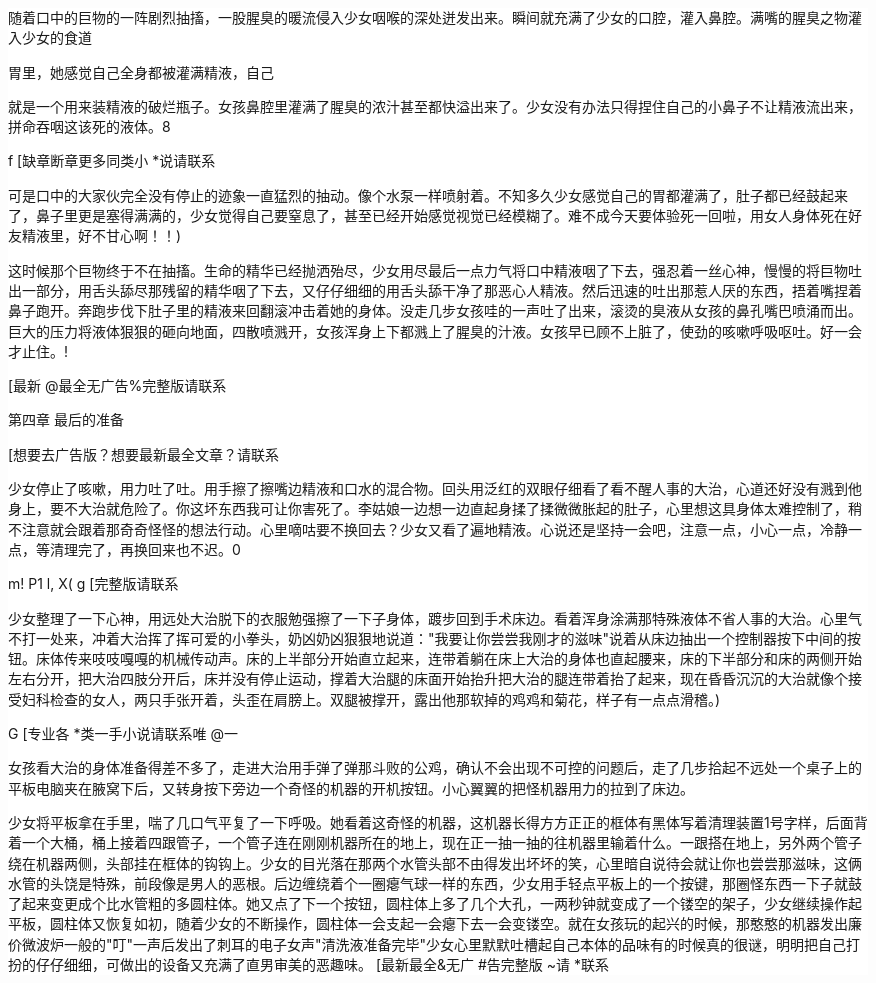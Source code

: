 



随着口中的巨物的一阵剧烈抽搐，一股腥臭的暖流侵入少女咽喉的深处迸发出来。瞬间就充满了少女的口腔，灌入鼻腔。满嘴的腥臭之物灌入少女的食道

胃里，她感觉自己全身都被灌满精液，自己

就是一个用来装精液的破烂瓶子。女孩鼻腔里灌满了腥臭的浓汁甚至都快溢出来了。少女没有办法只得捏住自己的小鼻子不让精液流出来，拼命吞咽这该死的液体。8

f [缺章断章更多同类小 *说请联系





可是口中的大家伙完全没有停止的迹象一直猛烈的抽动。像个水泵一样喷射着。不知多久少女感觉自己的胃都灌满了，肚子都已经鼓起来了，鼻子里更是塞得满满的，少女觉得自己要窒息了，甚至已经开始感觉视觉已经模糊了。难不成今天要体验死一回啦，用女人身体死在好友精液里，好不甘心啊！！)





这时候那个巨物终于不在抽搐。生命的精华已经抛洒殆尽，少女用尽最后一点力气将口中精液咽了下去，强忍着一丝心神，慢慢的将巨物吐出一部分，用舌头舔尽那残留的精华咽了下去，又仔仔细细的用舌头舔干净了那恶心人精液。然后迅速的吐出那惹人厌的东西，捂着嘴捏着鼻子跑开。奔跑步伐下肚子里的精液来回翻滚冲击着她的身体。没走几步女孩哇的一声吐了出来，滚烫的臭液从女孩的鼻孔嘴巴喷涌而出。巨大的压力将液体狠狠的砸向地面，四散喷溅开，女孩浑身上下都溅上了腥臭的汁液。女孩早已顾不上脏了，使劲的咳嗽呼吸呕吐。好一会才止住。!





 [最新 @最全无广告%完整版请联系



第四章 最后的准备



 [想要去广告版？想要最新最全文章？请联系





少女停止了咳嗽，用力吐了吐。用手擦了擦嘴边精液和口水的混合物。回头用泛红的双眼仔细看了看不醒人事的大治，心道还好没有溅到他身上，要不大治就危险了。你这坏东西我可让你害死了。李姑娘一边想一边直起身揉了揉微微胀起的肚子，心里想这具身体太难控制了，稍不注意就会跟着那奇奇怪怪的想法行动。心里嘀咕要不换回去？少女又看了遍地精液。心说还是坚持一会吧，注意一点，小心一点，冷静一点，等清理完了，再换回来也不迟。0

m! P1 l, X( g [完整版请联系





少女整理了一下心神，用远处大治脱下的衣服勉强擦了一下子身体，踱步回到手术床边。看着浑身涂满那特殊液体不省人事的大治。心里气不打一处来，冲着大治挥了挥可爱的小拳头，奶凶奶凶狠狠地说道："我要让你尝尝我刚才的滋味"说着从床边抽出一个控制器按下中间的按钮。床体传来吱吱嘎嘎的机械传动声。床的上半部分开始直立起来，连带着躺在床上大治的身体也直起腰来，床的下半部分和床的两侧开始左右分开，把大治四肢分开后，床并没有停止运动，撑着大治腿的床面开始抬升把大治的腿连带着抬了起来，现在昏昏沉沉的大治就像个接受妇科检查的女人，两只手张开着，头歪在肩膀上。双腿被撑开，露出他那软掉的鸡鸡和菊花，样子有一点点滑稽。)

G [专业各 *类一手小说请联系唯 @一



女孩看大治的身体准备得差不多了，走进大治用手弹了弹那斗败的公鸡，确认不会出现不可控的问题后，走了几步拾起不远处一个桌子上的平板电脑夹在腋窝下后，又转身按下旁边一个奇怪的机器的开机按钮。小心翼翼的把怪机器用力的拉到了床边。





少女将平板拿在手里，喘了几口气平复了一下呼吸。她看着这奇怪的机器，这机器长得方方正正的框体有黑体写着清理装置1号字样，后面背着一个大桶，桶上接着四跟管子，一个管子连在刚刚机器所在的地上，现在正一抽一抽的往机器里输着什么。一跟搭在地上，另外两个管子绕在机器两侧，头部挂在框体的钩钩上。少女的目光落在那两个水管头部不由得发出坏坏的笑，心里暗自说待会就让你也尝尝那滋味，这俩水管的头饶是特殊，前段像是男人的恶根。后边缠绕着个一圈瘪气球一样的东西，少女用手轻点平板上的一个按键，那圈怪东西一下子就鼓了起来变更成个比水管粗的多圆柱体。她又点了下一个按钮，圆柱体上多了几个大孔，一两秒钟就变成了一个镂空的架子，少女继续操作起平板，圆柱体又恢复如初，随着少女的不断操作，圆柱体一会支起一会瘪下去一会变镂空。就在女孩玩的起兴的时候，那憨憨的机器发出廉价微波炉一般的"叮"一声后发出了刺耳的电子女声"清洗液准备完毕"少女心里默默吐槽起自己本体的品味有的时候真的很谜，明明把自己打扮的仔仔细细，可做出的设备又充满了直男审美的恶趣味。 [最新最全&无广 #告完整版 ~请 *联系
